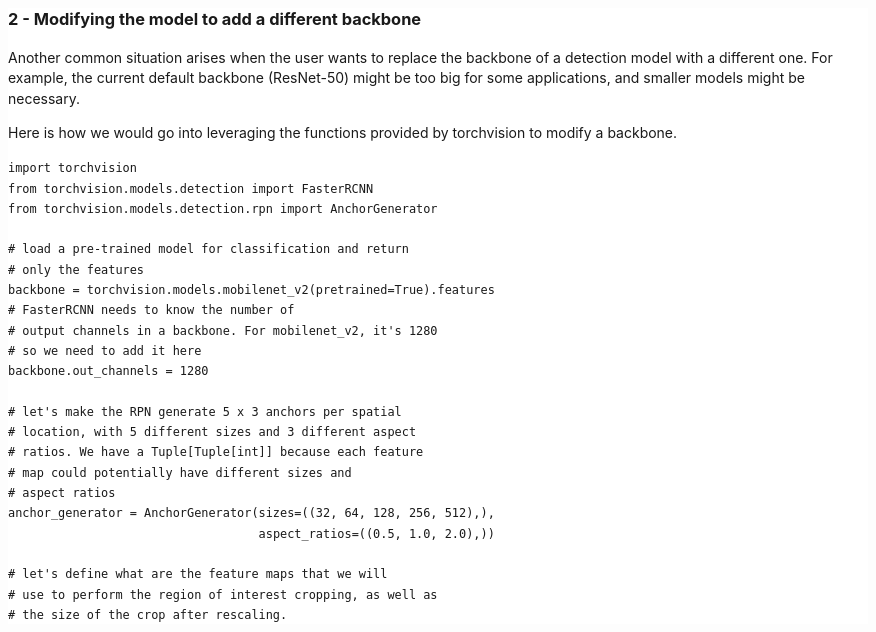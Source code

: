 ### 2 - Modifying the model to add a different backbone

Another common situation arises when the user wants to replace the backbone of a detection
model with a different one. For example, the current default backbone (ResNet-50) might be too big for some applications, and smaller models might be necessary.

Here is how we would go into leveraging the functions provided by torchvision to modify a backbone.

```
import torchvision
from torchvision.models.detection import FasterRCNN
from torchvision.models.detection.rpn import AnchorGenerator

# load a pre-trained model for classification and return
# only the features
backbone = torchvision.models.mobilenet_v2(pretrained=True).features
# FasterRCNN needs to know the number of
# output channels in a backbone. For mobilenet_v2, it's 1280
# so we need to add it here
backbone.out_channels = 1280

# let's make the RPN generate 5 x 3 anchors per spatial
# location, with 5 different sizes and 3 different aspect
# ratios. We have a Tuple[Tuple[int]] because each feature
# map could potentially have different sizes and
# aspect ratios 
anchor_generator = AnchorGenerator(sizes=((32, 64, 128, 256, 512),),
                                   aspect_ratios=((0.5, 1.0, 2.0),))

# let's define what are the feature maps that we will
# use to perform the region of interest cropping, as well as
# the size of the crop after rescaling.

